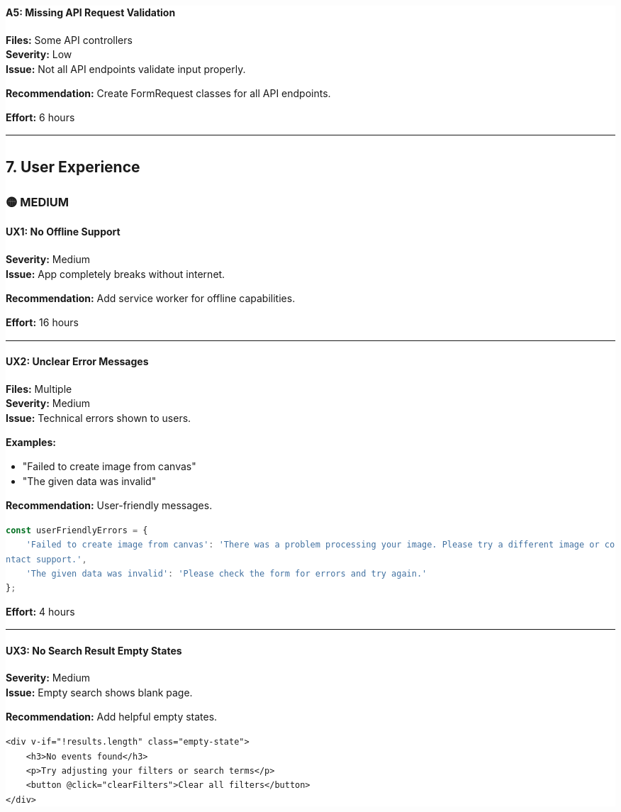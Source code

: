 #### A5: Missing API Request Validation
**Files:** Some API controllers  
**Severity:** Low  
**Issue:** Not all API endpoints validate input properly.

**Recommendation:** Create FormRequest classes for all API endpoints.

**Effort:** 6 hours

---

## 7. User Experience

### 🟡 MEDIUM

#### UX1: No Offline Support
**Severity:** Medium  
**Issue:** App completely breaks without internet.

**Recommendation:** Add service worker for offline capabilities.

**Effort:** 16 hours

---

#### UX2: Unclear Error Messages
**Files:** Multiple  
**Severity:** Medium  
**Issue:** Technical errors shown to users.

**Examples:**
- "Failed to create image from canvas"
- "The given data was invalid"

**Recommendation:** User-friendly messages.

```js
const userFriendlyErrors = {
    'Failed to create image from canvas': 'There was a problem processing your image. Please try a different image or contact support.',
    'The given data was invalid': 'Please check the form for errors and try again.'
};
```

**Effort:** 4 hours

---

#### UX3: No Search Result Empty States
**Severity:** Medium  
**Issue:** Empty search shows blank page.

**Recommendation:** Add helpful empty states.

```vue
<div v-if="!results.length" class="empty-state">
    <h3>No events found</h3>
    <p>Try adjusting your filters or search terms</p>
    <button @click="clearFilters">Clear all filters</button>
</div>
```
